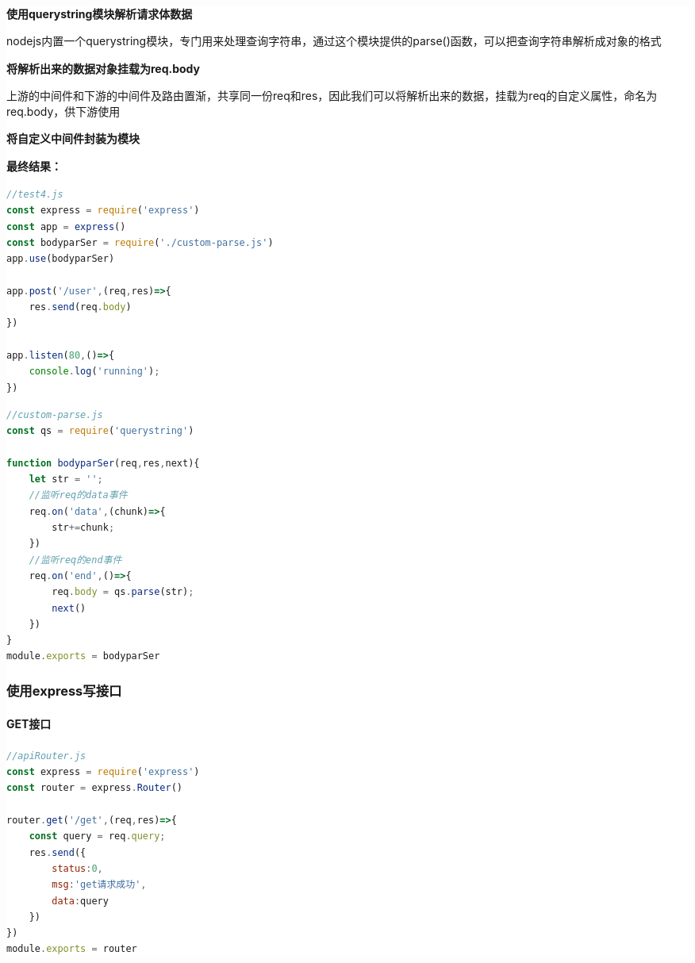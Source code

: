 **使用querystring模块解析请求体数据**

nodejs内置一个querystring模块，专门用来处理查询字符串，通过这个模块提供的parse()函数，可以把查询字符串解析成对象的格式

**将解析出来的数据对象挂载为req.body**

上游的中间件和下游的中间件及路由置渐，共享同一份req和res，因此我们可以将解析出来的数据，挂载为req的自定义属性，命名为req.body，供下游使用

**将自定义中间件封装为模块**

**最终结果：**

```js
//test4.js
const express = require('express')
const app = express()
const bodyparSer = require('./custom-parse.js')
app.use(bodyparSer)

app.post('/user',(req,res)=>{
	res.send(req.body)
})

app.listen(80,()=>{
	console.log('running');
})
```

```js
//custom-parse.js
const qs = require('querystring')

function bodyparSer(req,res,next){
	let str = '';
	//监听req的data事件
	req.on('data',(chunk)=>{
		str+=chunk;
	})
	//监听req的end事件
	req.on('end',()=>{
		req.body = qs.parse(str);
		next()
	})
}
module.exports = bodyparSer
```

### 使用express写接口

#### **GET接口**

```js
//apiRouter.js
const express = require('express')
const router = express.Router()

router.get('/get',(req,res)=>{
	const query = req.query;
	res.send({
		status:0,
		msg:'get请求成功',
		data:query
	})
})
module.exports = router
```
